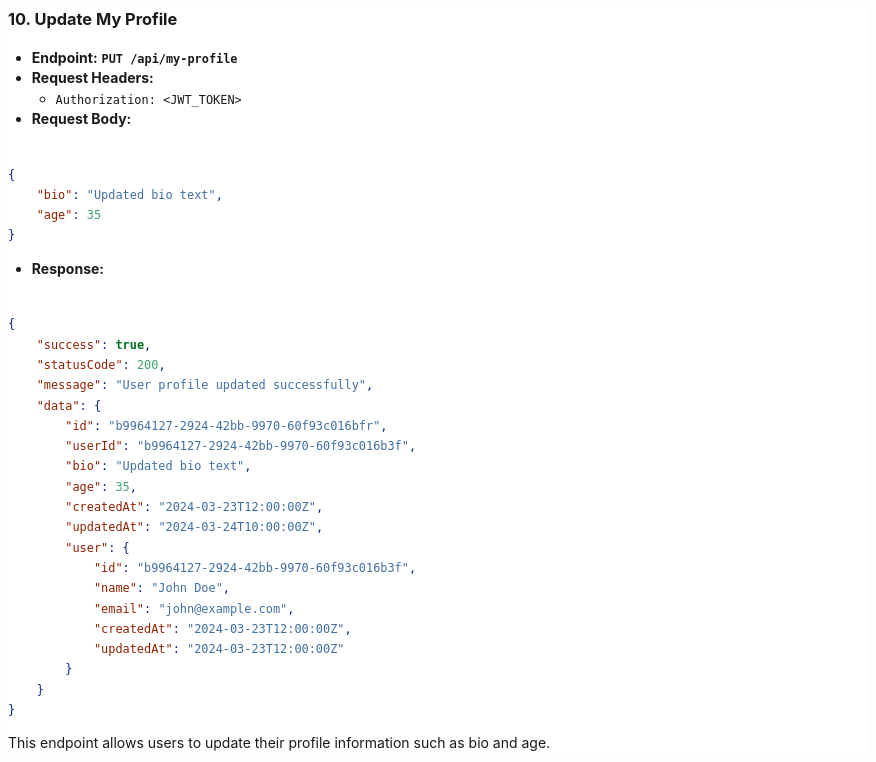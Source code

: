 ### **10. Update My Profile**

- **Endpoint:** **`PUT /api/my-profile`**
- **Request Headers:**
    - `Authorization: <JWT_TOKEN>`
- **Request Body:**

```json

{
    "bio": "Updated bio text",
    "age": 35
}
```

- **Response:**

```json

{
    "success": true,
    "statusCode": 200,
    "message": "User profile updated successfully",
    "data": {
        "id": "b9964127-2924-42bb-9970-60f93c016bfr",
        "userId": "b9964127-2924-42bb-9970-60f93c016b3f",
        "bio": "Updated bio text",
        "age": 35,
        "createdAt": "2024-03-23T12:00:00Z",
        "updatedAt": "2024-03-24T10:00:00Z",
        "user": {
            "id": "b9964127-2924-42bb-9970-60f93c016b3f",
            "name": "John Doe",
            "email": "john@example.com",
            "createdAt": "2024-03-23T12:00:00Z",
            "updatedAt": "2024-03-23T12:00:00Z"
        }
    }
}
```

This endpoint allows users to update their profile information such as bio and age.